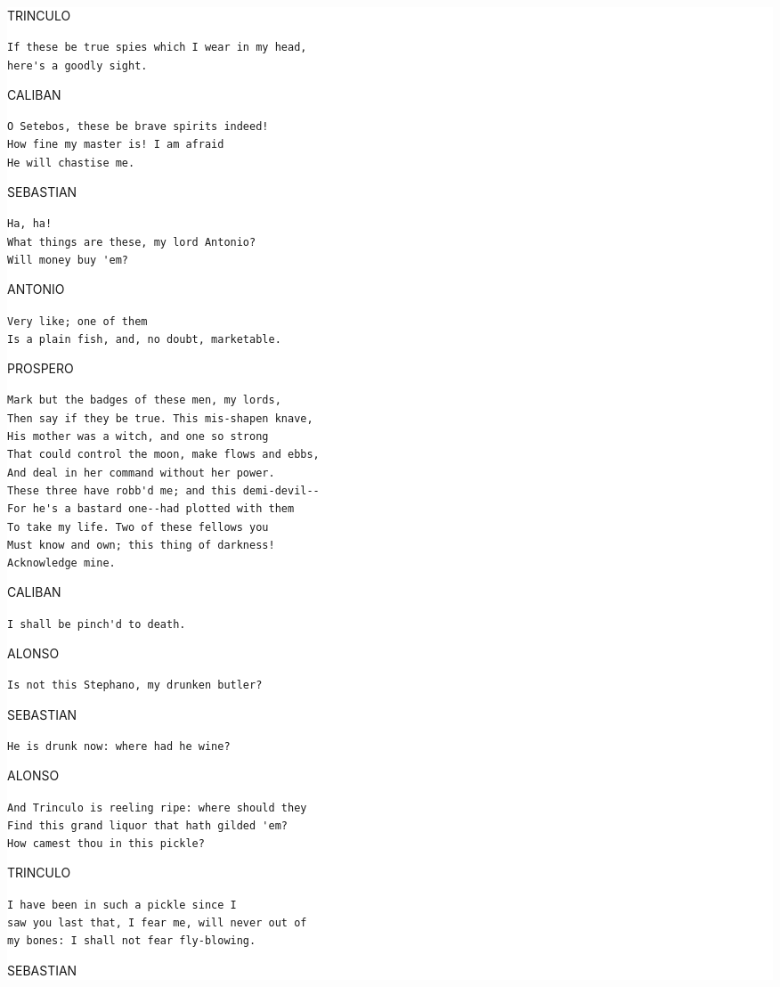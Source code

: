 TRINCULO

    If these be true spies which I wear in my head,
    here's a goodly sight.

CALIBAN

    O Setebos, these be brave spirits indeed!
    How fine my master is! I am afraid
    He will chastise me.

SEBASTIAN

    Ha, ha!
    What things are these, my lord Antonio?
    Will money buy 'em?

ANTONIO

    Very like; one of them
    Is a plain fish, and, no doubt, marketable.

PROSPERO

    Mark but the badges of these men, my lords,
    Then say if they be true. This mis-shapen knave,
    His mother was a witch, and one so strong
    That could control the moon, make flows and ebbs,
    And deal in her command without her power.
    These three have robb'd me; and this demi-devil--
    For he's a bastard one--had plotted with them
    To take my life. Two of these fellows you
    Must know and own; this thing of darkness!
    Acknowledge mine.

CALIBAN

    I shall be pinch'd to death.

ALONSO

    Is not this Stephano, my drunken butler?

SEBASTIAN

    He is drunk now: where had he wine?

ALONSO

    And Trinculo is reeling ripe: where should they
    Find this grand liquor that hath gilded 'em?
    How camest thou in this pickle?

TRINCULO

    I have been in such a pickle since I
    saw you last that, I fear me, will never out of
    my bones: I shall not fear fly-blowing.

SEBASTIAN
